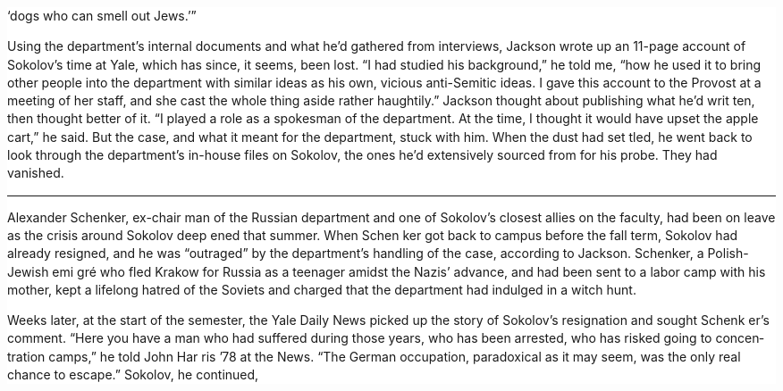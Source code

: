 ‘dogs who can smell out Jews.’” 

Using the department’s internal 
documents and what he’d gathered 
from interviews, Jackson wrote up 
an 11-page account of Sokolov’s 
time at Yale, which has since, it 
seems, been lost. “I had studied his 
background,” he told me, “how he 
used it to bring other people into 
the department with similar ideas 
as his own, vicious anti-Semitic 
ideas. I gave this account to the 
Provost at a meeting of her staff, 
and she cast the whole thing aside 
rather haughtily.” Jackson thought 
about publishing what he’d writ­
ten, then thought better of it. “I 
played a role as a spokesman of the 
department. At the time, I thought 
it would have upset the apple cart,” 
he said. But the case, and what it 
meant for the department, stuck 
with him. When the dust had set­
tled, he went back to look through 
the department’s in-house files on 
Sokolov, the ones he’d extensively 
sourced from for his probe. They 
had vanished.     

***

Alexander Schenker, ex-chair­
man of the Russian department 
and one of Sokolov’s closest allies 
on the faculty, had been on leave 
as the crisis around Sokolov deep­
ened that summer. When Schen­
ker got back to campus before 
the fall term, Sokolov had already 
resigned, and he was “outraged” 
by the department’s handling of 
the case, according to Jackson. 
Schenker, a Polish-Jewish emi­
gré who fled Krakow for Russia 
as a teenager amidst the Nazis’ 
advance, and had been sent to a 
labor camp with his mother, kept 
a lifelong hatred of the Soviets and 
charged that the department had 
indulged in a witch hunt. 

Weeks later, at the start of the 
semester, the Yale Daily News 
picked up the story of Sokolov’s 
resignation and sought Schenk­
er’s comment. “Here you have 
a man who had suffered during 
those years, who has been arrested, 
who has risked going to concen­
tration camps,” he told John Har­
ris ’78 at the News. “The German 
occupation, paradoxical as it may 
seem, was the only real chance to 
escape.” Sokolov, he continued, 